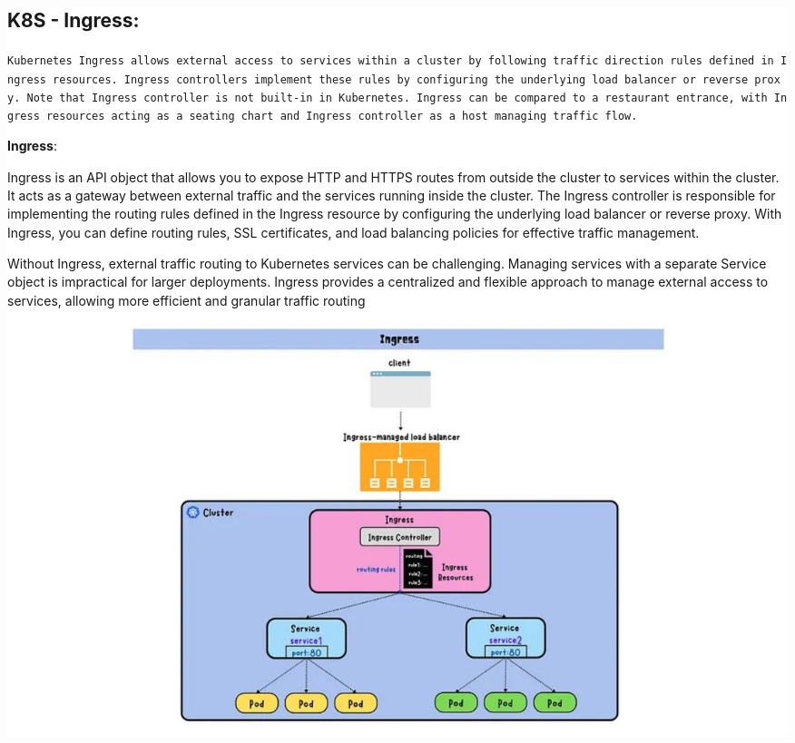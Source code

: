 ## K8S - Ingress:

`Kubernetes Ingress allows external access to services within a cluster by following traffic direction rules defined in Ingress resources. Ingress controllers implement these rules by configuring the underlying load balancer or reverse proxy. Note that Ingress controller is not built-in in Kubernetes. Ingress can be compared to a restaurant entrance, with Ingress resources acting as a seating chart and Ingress controller as a host managing traffic flow.`

**Ingress**:

Ingress is an API object that allows you to expose HTTP and HTTPS routes from outside the cluster to services within the cluster. It acts as a gateway between external traffic and the services running inside the cluster. The Ingress controller is responsible for implementing the routing rules defined in the Ingress resource by configuring the underlying load balancer or reverse proxy. With Ingress, you can define routing rules, SSL certificates, and load balancing policies for effective traffic management.

Without Ingress, external traffic routing to Kubernetes services can be challenging. Managing services with a separate Service object is impractical for larger deployments. Ingress provides a centralized and flexible approach to manage external access to services, allowing more efficient and granular traffic routing

<p align="center">
  <img src="images/k8s-107.JPG" alt="Description of my awesome image" width="600">
</p>
